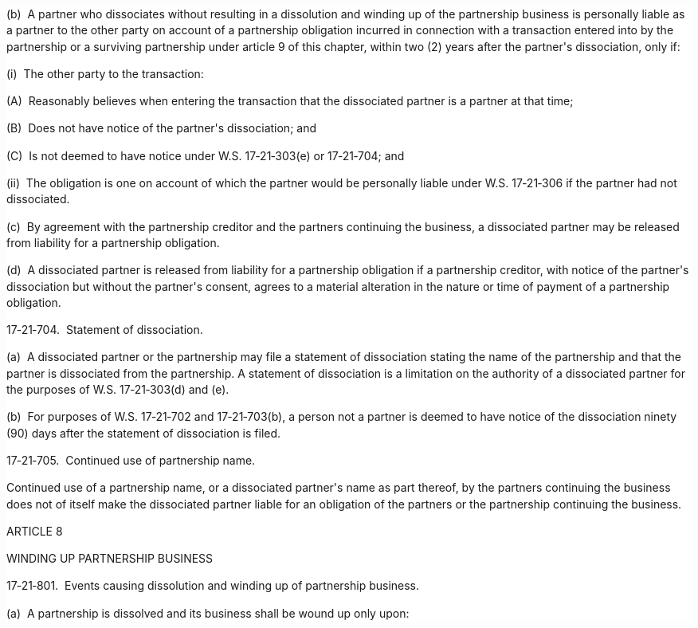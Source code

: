 (b)  A partner who dissociates without resulting in a dissolution and
winding up of the partnership business is personally liable as a partner
to the other party on account of a partnership obligation incurred in
connection with a transaction entered into by the partnership or a
surviving partnership under article 9 of this chapter, within two (2)
years after the partner's dissociation, only if:

(i)  The other party to the transaction:

(A)  Reasonably believes when entering the transaction that the
dissociated partner is a partner at that time;

(B)  Does not have notice of the partner's dissociation; and

(C)  Is not deemed to have notice under W.S. 17‑21‑303(e) or 17‑21‑704;
and

(ii)  The obligation is one on account of which the partner would be
personally liable under W.S. 17‑21‑306 if the partner had not
dissociated.

(c)  By agreement with the partnership creditor and the partners
continuing the business, a dissociated partner may be released from
liability for a partnership obligation.

(d)  A dissociated partner is released from liability for a partnership
obligation if a partnership creditor, with notice of the partner's
dissociation but without the partner's consent, agrees to a material
alteration in the nature or time of payment of a partnership obligation.

17‑21‑704.  Statement of dissociation.

(a)  A dissociated partner or the partnership may file a statement of
dissociation stating the name of the partnership and that the partner is
dissociated from the partnership. A statement of dissociation is a
limitation on the authority of a dissociated partner for the purposes of
W.S. 17‑21‑303(d) and (e).

(b)  For purposes of W.S. 17‑21‑702 and 17‑21‑703(b), a person not a
partner is deemed to have notice of the dissociation ninety (90) days
after the statement of dissociation is filed.

17‑21‑705.  Continued use of partnership name.

Continued use of a partnership name, or a dissociated partner's name as
part thereof, by the partners continuing the business does not of itself
make the dissociated partner liable for an obligation of the partners or
the partnership continuing the business.

ARTICLE 8

WINDING UP PARTNERSHIP BUSINESS

17‑21‑801.  Events causing dissolution and winding up of partnership
business.

(a)  A partnership is dissolved and its business shall be wound up only
upon:
